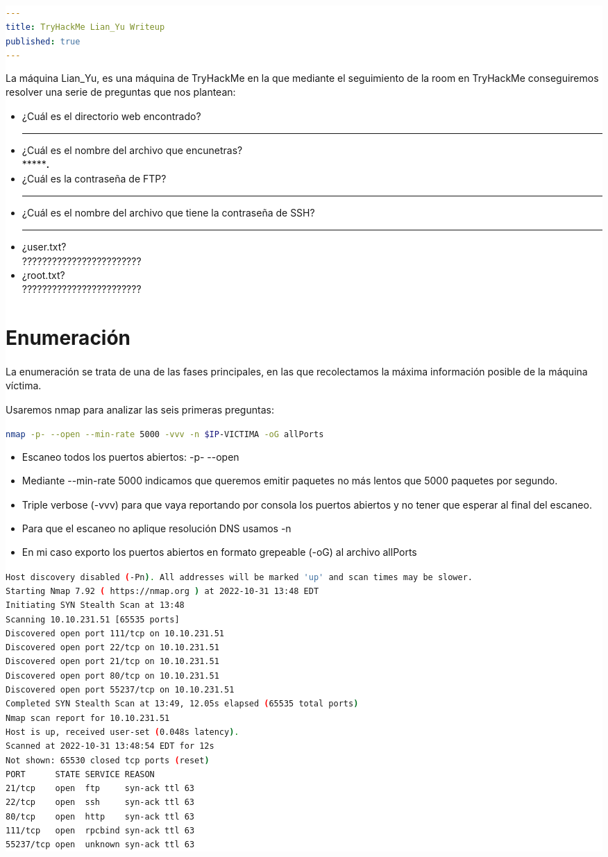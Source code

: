 ```yaml
---
title: TryHackMe Lian_Yu Writeup
published: true
---
```


La máquina Lian_Yu, es una máquina de TryHackMe en la que mediante el seguimiento de la room en TryHackMe conseguiremos resolver una serie de preguntas que nos plantean:

* ¿Cuál es el directorio web encontrado?<br>
    ****
* ¿Cuál es el nombre del archivo que encunetras?<br>
    **********.*****
* ¿Cuál es la contraseña de FTP?<br>
    *********
* ¿Cuál es el nombre del archivo que tiene la contraseña de SSH?<br>
    *****
* ¿user.txt?<br>
    ????????????????????????
* ¿root.txt?<br>
    ????????????????????????


# [](#header-1)Enumeración

La enumeración se trata de una de las fases principales, en las que recolectamos la máxima información posible de la máquina víctima.

Usaremos nmap para analizar las seis primeras preguntas: 

```bash
nmap -p- --open --min-rate 5000 -vvv -n $IP-VICTIMA -oG allPorts
```

*  Escaneo todos los puertos abiertos: -p- --open

*  Mediante --min-rate 5000 indicamos que queremos emitir paquetes no más lentos que 5000 paquetes por segundo.

*  Triple verbose (-vvv) para que vaya reportando por consola los puertos abiertos y no tener que esperar al final del escaneo.

*  Para que el escaneo no aplique resolución DNS usamos -n

*  En mi caso exporto los puertos abiertos en formato grepeable (-oG) al archivo allPorts

```bash
Host discovery disabled (-Pn). All addresses will be marked 'up' and scan times may be slower.
Starting Nmap 7.92 ( https://nmap.org ) at 2022-10-31 13:48 EDT
Initiating SYN Stealth Scan at 13:48
Scanning 10.10.231.51 [65535 ports]
Discovered open port 111/tcp on 10.10.231.51
Discovered open port 22/tcp on 10.10.231.51
Discovered open port 21/tcp on 10.10.231.51
Discovered open port 80/tcp on 10.10.231.51
Discovered open port 55237/tcp on 10.10.231.51
Completed SYN Stealth Scan at 13:49, 12.05s elapsed (65535 total ports)
Nmap scan report for 10.10.231.51
Host is up, received user-set (0.048s latency).
Scanned at 2022-10-31 13:48:54 EDT for 12s
Not shown: 65530 closed tcp ports (reset)
PORT      STATE SERVICE REASON
21/tcp    open  ftp     syn-ack ttl 63
22/tcp    open  ssh     syn-ack ttl 63
80/tcp    open  http    syn-ack ttl 63
111/tcp   open  rpcbind syn-ack ttl 63
55237/tcp open  unknown syn-ack ttl 63
```